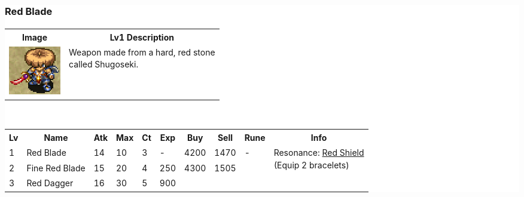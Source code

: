 ### Red Blade

<table class="itemDetailsTable">
  <tr>
    <th>Image</th>
    <th>Lv1 Description</th>
  </tr>
  <tr>
    <td><img src="../images/weapons/red_blade.png"/></td>
    <td>Weapon made from a hard, red stone<br/>called Shugoseki.</td>
  </tr>
</table>

<br/>

<table class="itemDetailsTable">
  <tbody>
    <tr>
      <th>Lv</th>
      <th>Name</th>
      <th>Atk</th>
      <th>Max</th>
      <th>Ct</th>
      <th>Exp</th>
      <th>Buy</th>
      <th>Sell</th>
      <th>Rune</th>
      <th>Info</th>
    </tr>
    <tr>
      <td>1</td>
      <td>Red Blade</td>
      <td>14</td>
      <td>10</td>
      <td>3</td>
      <td>-</td>
      <td>4200</td>
      <td>1470</td>
      <td rowspan="2">-</td>
      <td rowspan="8">Resonance: <a href="/shiren-4/items/shields#red-shield">Red Shield</a><br/>(Equip 2 bracelets)</td>
    </tr>
    <tr>
      <td>2</td>
      <td>Fine Red Blade</td>
      <td>15</td>
      <td>20</td>
      <td>4</td>
      <td>250</td>
      <td>4300</td>
      <td>1505</td>
    </tr>
    <tr>
      <td>3</td>
      <td>Red Dagger</td>
      <td>16</td>
      <td>30</td>
      <td>5</td>
      <td>900</td>